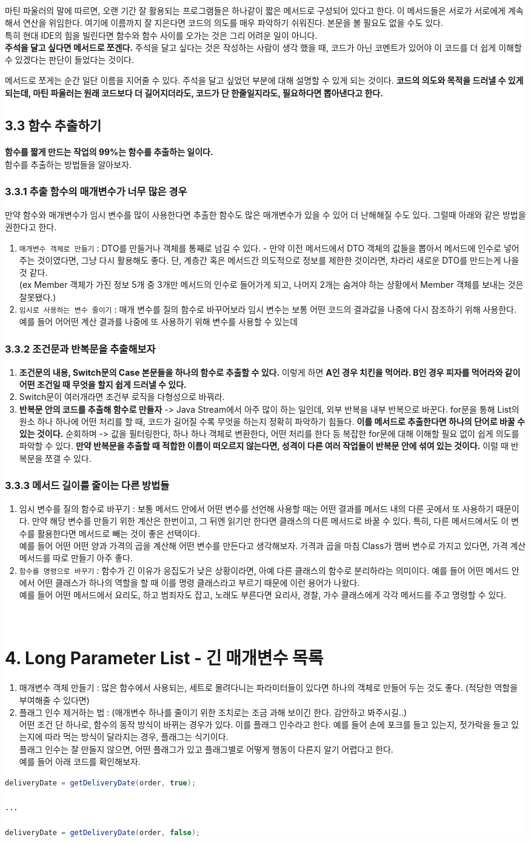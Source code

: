 마틴 파울러의 말에 따르면, 오랜 기간 잘 활용되는 프로그램들은 하나같이 짧은 메서드로 구성되어 있다고 한다. 이 메서드들은 서로가 서로에게 계속해서 연산을 위임한다. 여기에 이름까지 잘 지은다면 코드의 의도를 매우 파악하기 쉬워진다. 본문을 볼 필요도 없을 수도 있다. <br> 
특히 현대 IDE의 힘을 빌린다면 함수와 함수 사이를 오가는 것은 그리 어려운 일이 아니다. <br> 
**주석을 달고 싶다면 메서드로 쪼겐다.** 주석을 달고 싶다는 것은 작성하는 사람이 생각 했을 때, 코드가 아닌 코멘트가 있어야 이 코드를 더 쉽게 이해할 수 있겠다는 판단이 들었다는 것이다. <br> 

메서드로 쪼게는 순간 일단 이름을 지어줄 수 있다. 주석을 달고 싶었던 부분에 대해 설명할 수 있게 되는 것이다. **코드의 의도와 목적을 드러낼 수 있게 되는데, 마틴 파울러는 원래 코드보다 더 길어지더라도, 코드가 단 한줄일지라도, 필요하다면 뽑아낸다고 한다.**  <br>

## 3.3 함수 추출하기
**함수를 짧게 만드는 작업의 99%는 함수를 추출하는 일이다.** <br>
함수를 추출하는 방법들을 알아보자.

### 3.3.1 추출 함수의 매개변수가 너무 많은 경우
만약 함수와 매개변수가 임시 변수를 많이 사용한다면 추출한 함수도 많은 매개변수가 있을 수 있어 더 난해해질 수도 있다. 그럴때 아래와 같은 방법을 권한다고 한다.

1. `매개변수 객체로 만들기` : DTO를 만들거나 객체를 통째로 넘길 수 있다. - 만약 이전 메서드에서 DTO 객체의 값들을 뽑아서 메서드에 인수로 넣어주는 것이였다면, 그냥 다시 활용해도 좋다. 단, 계층간 혹은 메서드간 의도적으로 정보를 제한한 것이라면, 차라리 새로운 DTO를 만드는게 나을 것 같다. <br> (ex Member 객체가 가진 정보 5개 중 3개만 메서드의 인수로 들어가게 되고, 나머지 2개는 숨겨야 하는 상황에서 Member 객체를 보내는 것은 잘못됐다.)
2. `임시로 사용하는 변수 줄이기` : 매개 변수를 질의 함수로 바꾸어보라 임시 변수는 보통 어떤 코드의 결과값을 나중에 다시 잠조하기 위해 사용한다. 예를 들어 어어떤 계산 결과를 나중에 또 사용하기 위해 변수를 사용할 수 있는데


### 3.3.2 조건문과 반복문을 추출해보자
1. **조건문의 내용, Switch문의 Case 본문들을 하나의 함수로 추출할 수 있다.** 이렇게 하면 **A인 경우 치킨을 먹어라. B인 경우 피자를 먹어라와 같이 어떤 조건일 때 무엇을 할지 쉽게 드러낼 수 있다.**
2. Switch문이 여러개라면 조건부 로직을 다형성으로 바꿔라.
3. **반복문 안의 코드를 추출해 함수로 만들자** -> Java Stream에서 아주 많이 하는 일인데, 외부 반복을 내부 반복으로 바꾼다. 
  for문을 통해 List의 원소 하나 하나에 어떤 처리를 할 때, 코드가 길어질 수록 무엇을 하는지 정확히 파악하기 힘들다. **이를 메서드로 추출한다면 하나의 단어로 바꿀 수 있는 것이다.** 
  순회하며 -> 값을 필터링한다, 하나 하나 객체로 변환한다, 어떤 처리를 한다 등 복잡한 for문에 대해 이해할 필요 없이 쉽게 의도를 파악할 수 있다.
  **만약 반복문을 추출할 때 적합한 이름이 떠오르지 않는다면, 성격이 다른 여러 작업들이 반복문 안에 섞여 있는 것이다.** 이럴 때 반복문을 쪼갤 수 있다.

### 3.3.3 메서드 길이를 줄이는 다른 방법들
1. 임시 변수를 질의 함수로 바꾸기 : 보통 메서드 안에서 어떤 변수를 선언해 사용할 때는 어떤 결과를 메서드 내의 다른 곳에서 또 사용하기 때문이다. 만약 해당 변수를 만들기 위한 계산은 한번이고, 그 뒤엔 읽기만 한다면 클래스의 다른 메서드로 바꿀 수 있다. 특히, 다른 메서드에서도 이 변수를 활용한다면 메서드로 빼는 것이 좋은 선택이다. <br> 예를 들어 어떤 어떤 양과 가격의 곱을 계산해 어떤 변수를 만든다고 생각해보자. 가격과 곱을 마침 Class가 맴버 변수로 가지고 있다면, 가격 계산 메서드를 따로 만들기 아주 좋다.
2. `함수를 명령으로 바꾸기` : 함수가 긴 이유가 응집도가 낮은 상황이라면, 아예 다른 클래스의 함수로 분리하라는 의미이다. 예를 들어 어떤 메서드 안에서 어떤 클래스가 하나의 역할을 할 때 이를 명령 클래스라고 부르기 때문에 이런 용어가 나왔다. <br> 예를 들어 어떤 메서드에서 요리도, 하고 범죄자도 잡고, 노래도 부른다면 요리사, 경찰, 가수 클래스에게 각각 메서드를 주고 명령할 수 있다.

<br>

# 4. Long Parameter List - 긴 매개변수 목록
1. 매개변수 객체 만들기 : 많은 함수에서 사용되는, 세트로 몰려다니는 파라미터들이 있다면 하나의 객체로 만들어 두는 것도 좋다. (적당한 역할을 부여해줄 수 있다면)
2. 플래그 인수 제거하는 법 : (매개변수 하나를 줄이기 위한 조치로는 조금 과해 보이긴 한다. 감안하고 봐주시길..) <br> 어떤 조건 단 하나로, 함수의 동작 방식이 바뀌는 경우가 있다. 이를 플래그 인수라고 한다. 예를 들어 손에 포크를 들고 있는지, 젓가락을 들고 있는지에 따라 먹는 방식이 달라지는 경우, 플래그는 식기이다. <br> 플래그 인수는 잘 만들지 않으면, 어떤 플래그가 있고 플래그별로 어떻게 행동이 다른지 알기 어렵다고 한다. <br> 예를 들어 아래 코드를 확인해보자.

```java
deliveryDate = getDeliveryDate(order, true);

...

deliveryDate = getDeliveryDate(order, false);
```
